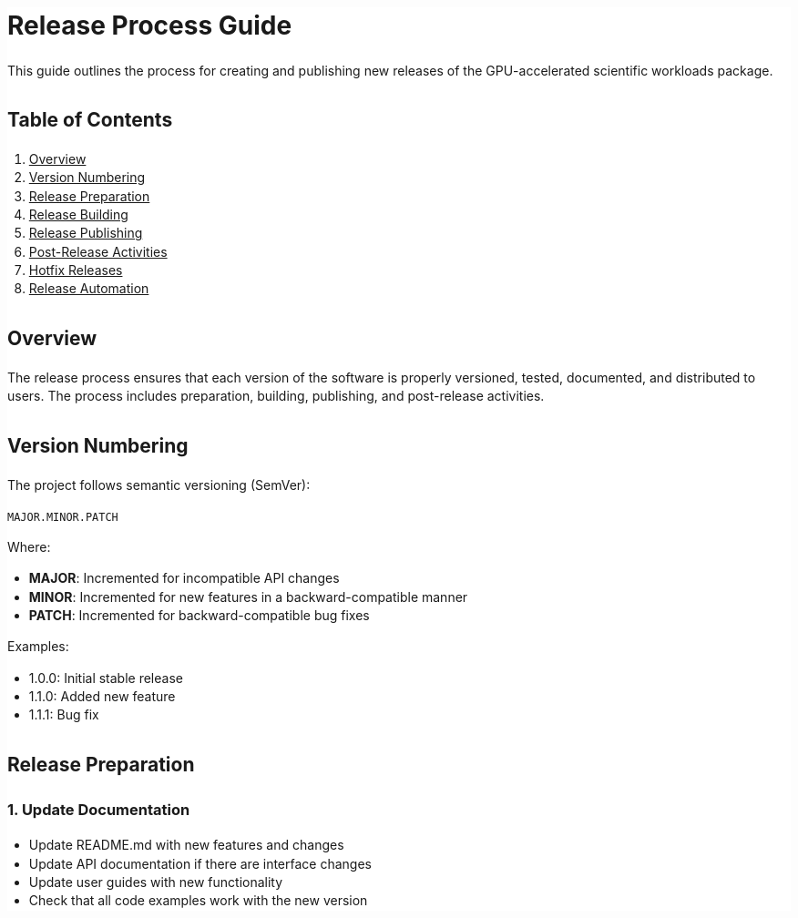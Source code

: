 # Release Process Guide




This guide outlines the process for creating and publishing new releases of the GPU-accelerated scientific workloads package.

## Table of Contents

1. [Overview](#overview)
2. [Version Numbering](#version-numbering)
3. [Release Preparation](#release-preparation)
4. [Release Building](#release-building)
5. [Release Publishing](#release-publishing)
6. [Post-Release Activities](#post-release-activities)
7. [Hotfix Releases](#hotfix-releases)
8. [Release Automation](#release-automation)

## Overview

The release process ensures that each version of the software is properly versioned, tested, documented, and distributed to users. The process includes preparation, building, publishing, and post-release activities.

## Version Numbering

The project follows semantic versioning (SemVer):

```
MAJOR.MINOR.PATCH
```

Where:
- **MAJOR**: Incremented for incompatible API changes
- **MINOR**: Incremented for new features in a backward-compatible manner
- **PATCH**: Incremented for backward-compatible bug fixes

Examples:
- 1.0.0: Initial stable release
- 1.1.0: Added new feature
- 1.1.1: Bug fix

## Release Preparation

### 1. Update Documentation

- Update README.md with new features and changes
- Update API documentation if there are interface changes
- Update user guides with new functionality
- Check that all code examples work with the new version
